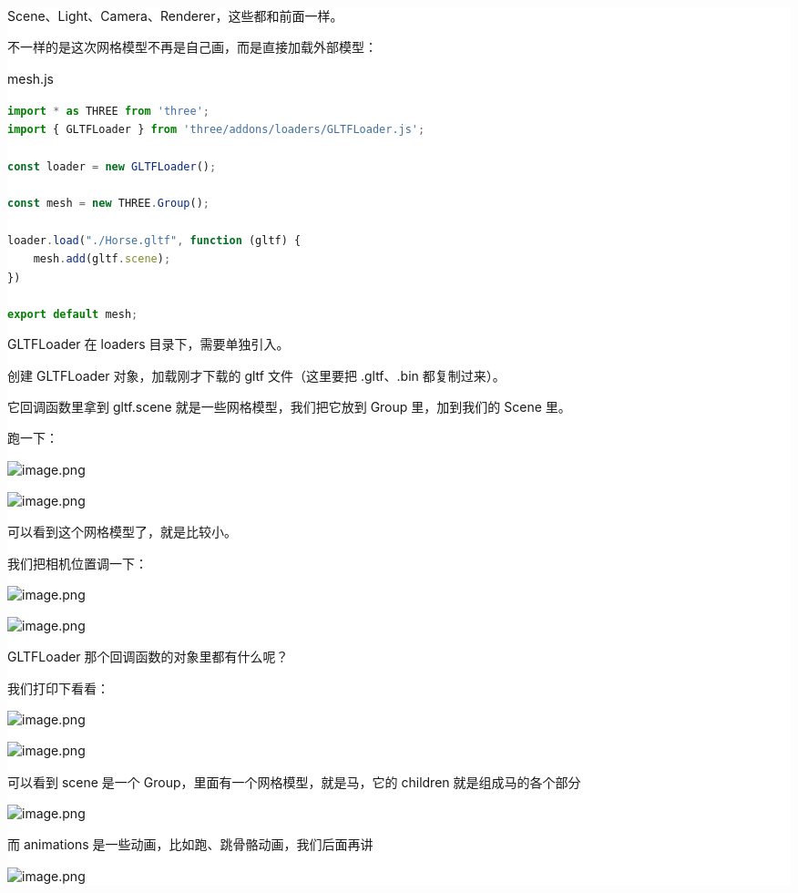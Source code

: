 Scene、Light、Camera、Renderer，这些都和前面一样。

不一样的是这次网格模型不再是自己画，而是直接加载外部模型：

mesh.js

```javascript
import * as THREE from 'three';
import { GLTFLoader } from 'three/addons/loaders/GLTFLoader.js';

const loader = new GLTFLoader();

const mesh = new THREE.Group();

loader.load("./Horse.gltf", function (gltf) {
    mesh.add(gltf.scene);
})

export default mesh;
```

GLTFLoader 在 loaders 目录下，需要单独引入。

创建 GLTFLoader 对象，加载刚才下载的 gltf 文件（这里要把 .gltf、.bin 都复制过来）。

它回调函数里拿到 gltf.scene 就是一些网格模型，我们把它放到 Group 里，加到我们的 Scene 里。

跑一下：

![image.png](https://p9-juejin.byteimg.com/tos-cn-i-k3u1fbpfcp/b2ade78d09c74f4d8624e6dac4f14230~tplv-k3u1fbpfcp-jj-mark:1600:0:0:0:q75.jpg#?w=1340&h=258&s=48502&e=png&b=181818)

![image.png](https://p1-juejin.byteimg.com/tos-cn-i-k3u1fbpfcp/76aaf140d83c4ea29692495940831140~tplv-k3u1fbpfcp-jj-mark:1600:0:0:0:q75.jpg#?w=1770&h=1038&s=84288&e=png&b=000000)

可以看到这个网格模型了，就是比较小。

我们把相机位置调一下：

![image.png](https://p3-juejin.byteimg.com/tos-cn-i-k3u1fbpfcp/868c3c26d1ff499da5e87c9436381c39~tplv-k3u1fbpfcp-jj-mark:1600:0:0:0:q75.jpg#?w=1712&h=344&s=89331&e=png&b=1f1f1f)

![image.png](https://p9-juejin.byteimg.com/tos-cn-i-k3u1fbpfcp/d9b5b3794f3045bba79c0c9095d6b93c~tplv-k3u1fbpfcp-jj-mark:1600:0:0:0:q75.jpg#?w=2002&h=1212&s=148619&e=png&b=020202)

GLTFLoader 那个回调函数的对象里都有什么呢？

我们打印下看看：

![image.png](https://p9-juejin.byteimg.com/tos-cn-i-k3u1fbpfcp/82be7c3c5d3f47aab29e94115c4b2ba8~tplv-k3u1fbpfcp-jj-mark:1600:0:0:0:q75.jpg#?w=1110&h=438&s=76010&e=png&b=1f1f1f)

![image.png](https://p6-juejin.byteimg.com/tos-cn-i-k3u1fbpfcp/84af8d9ecf56442c976aff2a8d9c9284~tplv-k3u1fbpfcp-jj-mark:1600:0:0:0:q75.jpg#?w=1650&h=764&s=166231&e=png&b=1a1a1a)

可以看到 scene 是一个 Group，里面有一个网格模型，就是马，它的 children 就是组成马的各个部分

![image.png](https://p9-juejin.byteimg.com/tos-cn-i-k3u1fbpfcp/aaf5c3eeca9b43a2bbce3b12232514e0~tplv-k3u1fbpfcp-jj-mark:1600:0:0:0:q75.jpg#?w=660&h=582&s=87204&e=png&b=282828)

而 animations 是一些动画，比如跑、跳骨骼动画，我们后面再讲

![image.png](https://p9-juejin.byteimg.com/tos-cn-i-k3u1fbpfcp/f8b9c2b4bfb34c88a5ac50a09906070d~tplv-k3u1fbpfcp-jj-mark:1600:0:0:0:q75.jpg#?w=1636&h=842&s=228070&e=png&b=1a1a1a)

